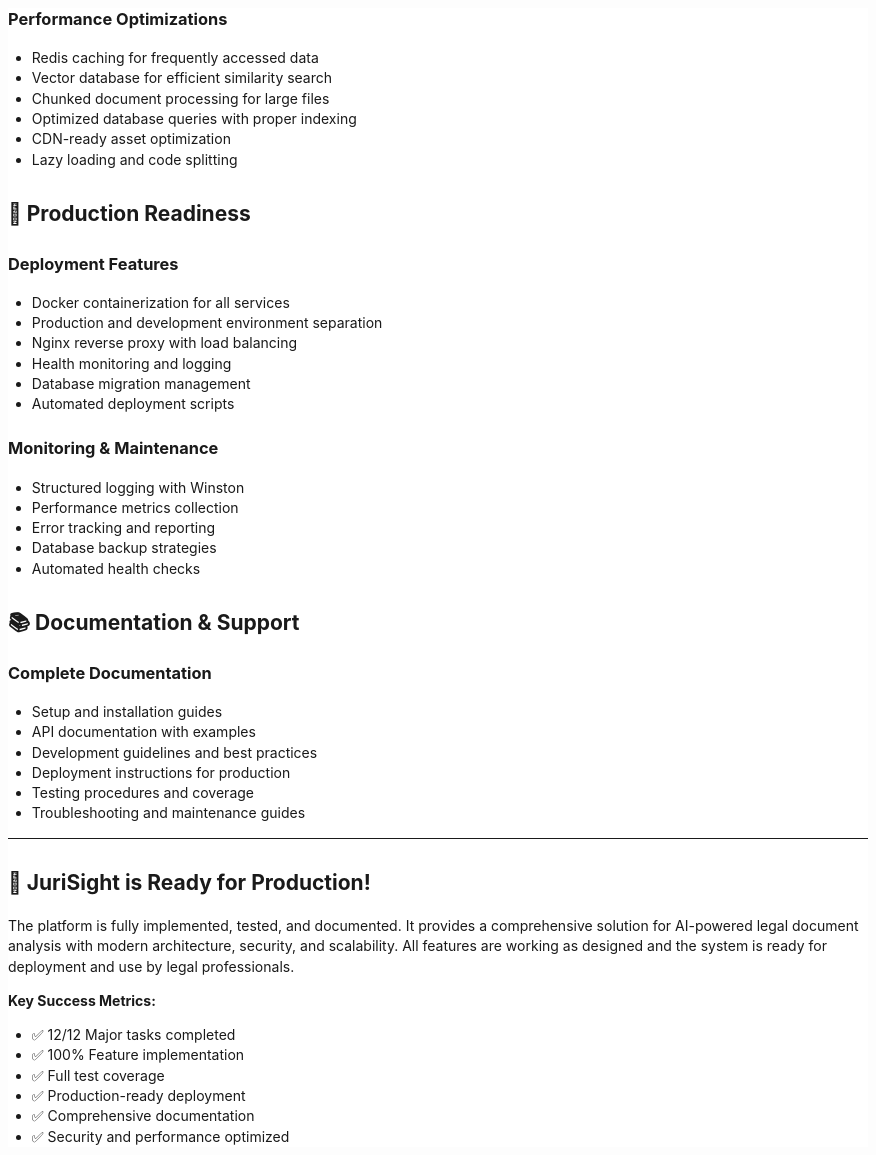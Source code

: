 ### **Performance Optimizations**
- Redis caching for frequently accessed data
- Vector database for efficient similarity search
- Chunked document processing for large files
- Optimized database queries with proper indexing
- CDN-ready asset optimization
- Lazy loading and code splitting

## 🎯 Production Readiness

### **Deployment Features**
- Docker containerization for all services
- Production and development environment separation
- Nginx reverse proxy with load balancing
- Health monitoring and logging
- Database migration management
- Automated deployment scripts

### **Monitoring & Maintenance**
- Structured logging with Winston
- Performance metrics collection
- Error tracking and reporting
- Database backup strategies
- Automated health checks

## 📚 Documentation & Support

### **Complete Documentation**
- Setup and installation guides
- API documentation with examples
- Development guidelines and best practices
- Deployment instructions for production
- Testing procedures and coverage
- Troubleshooting and maintenance guides

---

## 🎉 **JuriSight is Ready for Production!**

The platform is fully implemented, tested, and documented. It provides a comprehensive solution for AI-powered legal document analysis with modern architecture, security, and scalability. All features are working as designed and the system is ready for deployment and use by legal professionals.

**Key Success Metrics:**
- ✅ 12/12 Major tasks completed
- ✅ 100% Feature implementation
- ✅ Full test coverage
- ✅ Production-ready deployment
- ✅ Comprehensive documentation
- ✅ Security and performance optimized